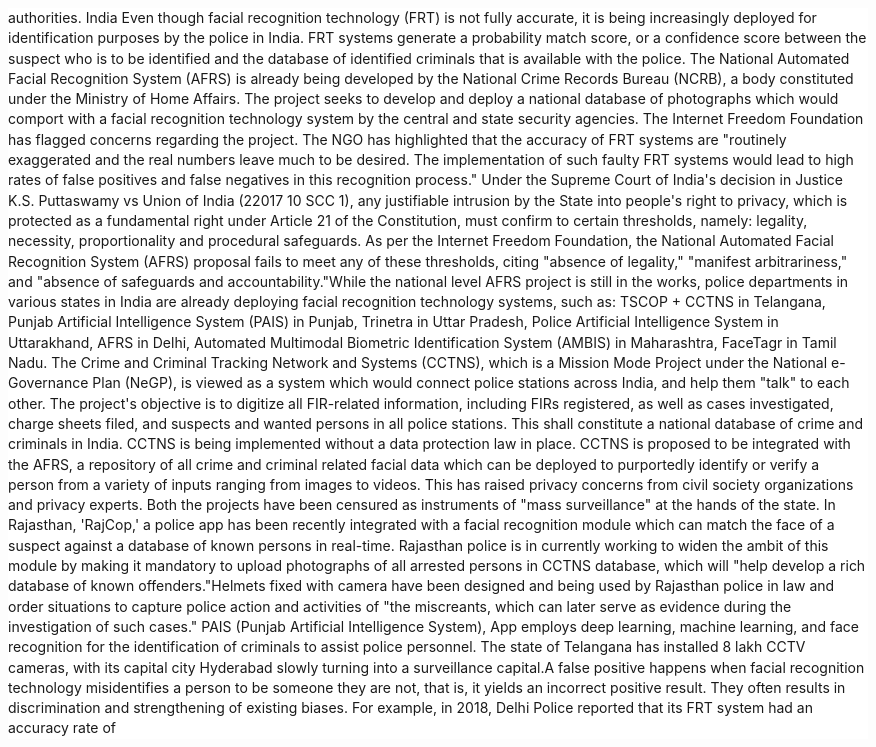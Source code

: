 authorities. India Even though facial recognition technology (FRT) is
not fully accurate, it is being increasingly deployed for identification
purposes by the police in India. FRT systems generate a probability
match score, or a confidence score between the suspect who is to be
identified and the database of identified criminals that is available
with the police. The National Automated Facial Recognition System (AFRS)
is already being developed by the National Crime Records Bureau (NCRB),
a body constituted under the Ministry of Home Affairs. The project seeks
to develop and deploy a national database of photographs which would
comport with a facial recognition technology system by the central and
state security agencies. The Internet Freedom Foundation has flagged
concerns regarding the project. The NGO has highlighted that the
accuracy of FRT systems are \"routinely exaggerated and the real numbers
leave much to be desired. The implementation of such faulty FRT systems
would lead to high rates of false positives and false negatives in this
recognition process.\" Under the Supreme Court of India\'s decision in
Justice K.S. Puttaswamy vs Union of India (22017 10 SCC 1), any
justifiable intrusion by the State into people\'s right to privacy,
which is protected as a fundamental right under Article 21 of the
Constitution, must confirm to certain thresholds, namely: legality,
necessity, proportionality and procedural safeguards. As per the
Internet Freedom Foundation, the National Automated Facial Recognition
System (AFRS) proposal fails to meet any of these thresholds, citing
\"absence of legality,\" \"manifest arbitrariness,\" and \"absence of
safeguards and accountability.\"While the national level AFRS project is
still in the works, police departments in various states in India are
already deploying facial recognition technology systems, such as:
TSCOP + CCTNS in Telangana, Punjab Artificial Intelligence System (PAIS)
in Punjab, Trinetra in Uttar Pradesh, Police Artificial Intelligence
System in Uttarakhand, AFRS in Delhi, Automated Multimodal Biometric
Identification System (AMBIS) in Maharashtra, FaceTagr in Tamil Nadu.
The Crime and Criminal Tracking Network and Systems (CCTNS), which is a
Mission Mode Project under the National e-Governance Plan (NeGP), is
viewed as a system which would connect police stations across India, and
help them \"talk\" to each other. The project\'s objective is to
digitize all FIR-related information, including FIRs registered, as well
as cases investigated, charge sheets filed, and suspects and wanted
persons in all police stations. This shall constitute a national
database of crime and criminals in India. CCTNS is being implemented
without a data protection law in place. CCTNS is proposed to be
integrated with the AFRS, a repository of all crime and criminal related
facial data which can be deployed to purportedly identify or verify a
person from a variety of inputs ranging from images to videos. This has
raised privacy concerns from civil society organizations and privacy
experts. Both the projects have been censured as instruments of \"mass
surveillance\" at the hands of the state. In Rajasthan, \'RajCop,\' a
police app has been recently integrated with a facial recognition module
which can match the face of a suspect against a database of known
persons in real-time. Rajasthan police is in currently working to widen
the ambit of this module by making it mandatory to upload photographs of
all arrested persons in CCTNS database, which will \"help develop a rich
database of known offenders.\"Helmets fixed with camera have been
designed and being used by Rajasthan police in law and order situations
to capture police action and activities of \"the miscreants, which can
later serve as evidence during the investigation of such cases.\" PAIS
(Punjab Artificial Intelligence System), App employs deep learning,
machine learning, and face recognition for the identification of
criminals to assist police personnel. The state of Telangana has
installed 8 lakh CCTV cameras, with its capital city Hyderabad slowly
turning into a surveillance capital.A false positive happens when facial
recognition technology misidentifies a person to be someone they are
not, that is, it yields an incorrect positive result. They often results
in discrimination and strengthening of existing biases. For example, in
2018, Delhi Police reported that its FRT system had an accuracy rate of